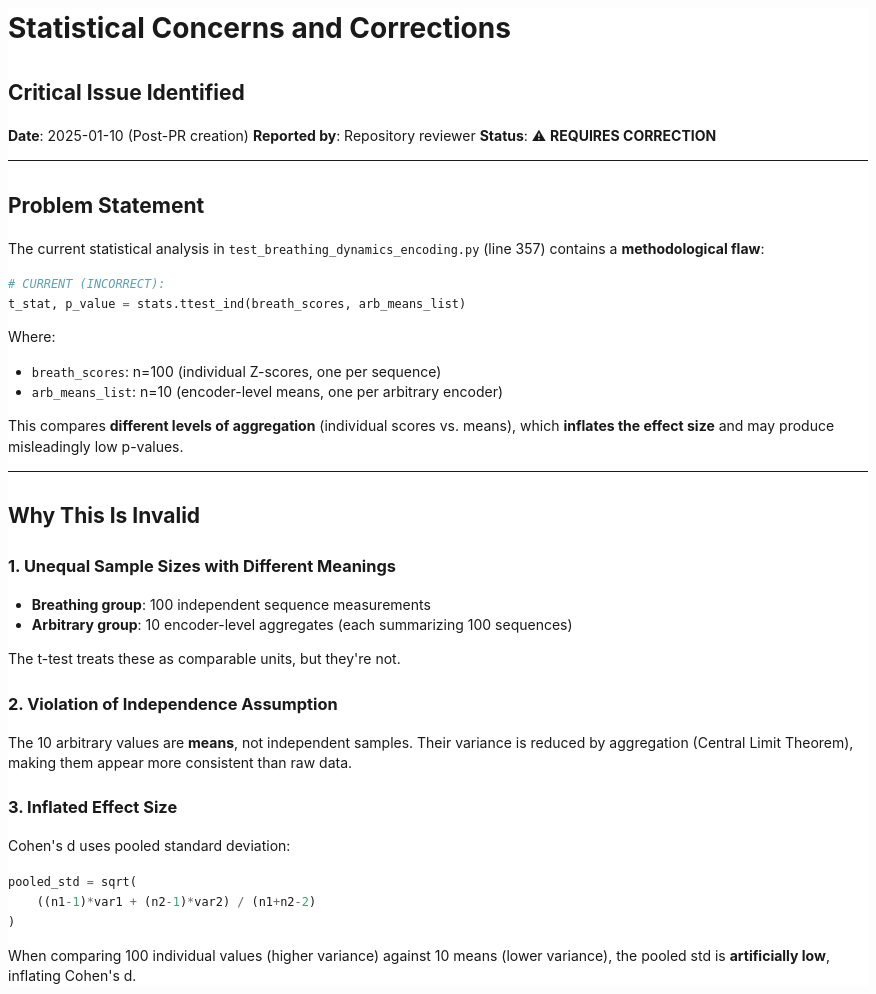 # Statistical Concerns and Corrections

## Critical Issue Identified

**Date**: 2025-01-10 (Post-PR creation)
**Reported by**: Repository reviewer
**Status**: ⚠️ **REQUIRES CORRECTION**

---

## Problem Statement

The current statistical analysis in `test_breathing_dynamics_encoding.py` (line 357) contains a **methodological flaw**:

```python
# CURRENT (INCORRECT):
t_stat, p_value = stats.ttest_ind(breath_scores, arb_means_list)
```

Where:
- `breath_scores`: n=100 (individual Z-scores, one per sequence)
- `arb_means_list`: n=10 (encoder-level means, one per arbitrary encoder)

This compares **different levels of aggregation** (individual scores vs. means), which **inflates the effect size** and may produce misleadingly low p-values.

---

## Why This Is Invalid

### 1. **Unequal Sample Sizes with Different Meanings**
- **Breathing group**: 100 independent sequence measurements
- **Arbitrary group**: 10 encoder-level aggregates (each summarizing 100 sequences)

The t-test treats these as comparable units, but they're not.

### 2. **Violation of Independence Assumption**
The 10 arbitrary values are **means**, not independent samples. Their variance is reduced by aggregation (Central Limit Theorem), making them appear more consistent than raw data.

### 3. **Inflated Effect Size**
Cohen's d uses pooled standard deviation:
```python
pooled_std = sqrt(
    ((n1-1)*var1 + (n2-1)*var2) / (n1+n2-2)
)
```

When comparing 100 individual values (higher variance) against 10 means (lower variance), the pooled std is **artificially low**, inflating Cohen's d.
